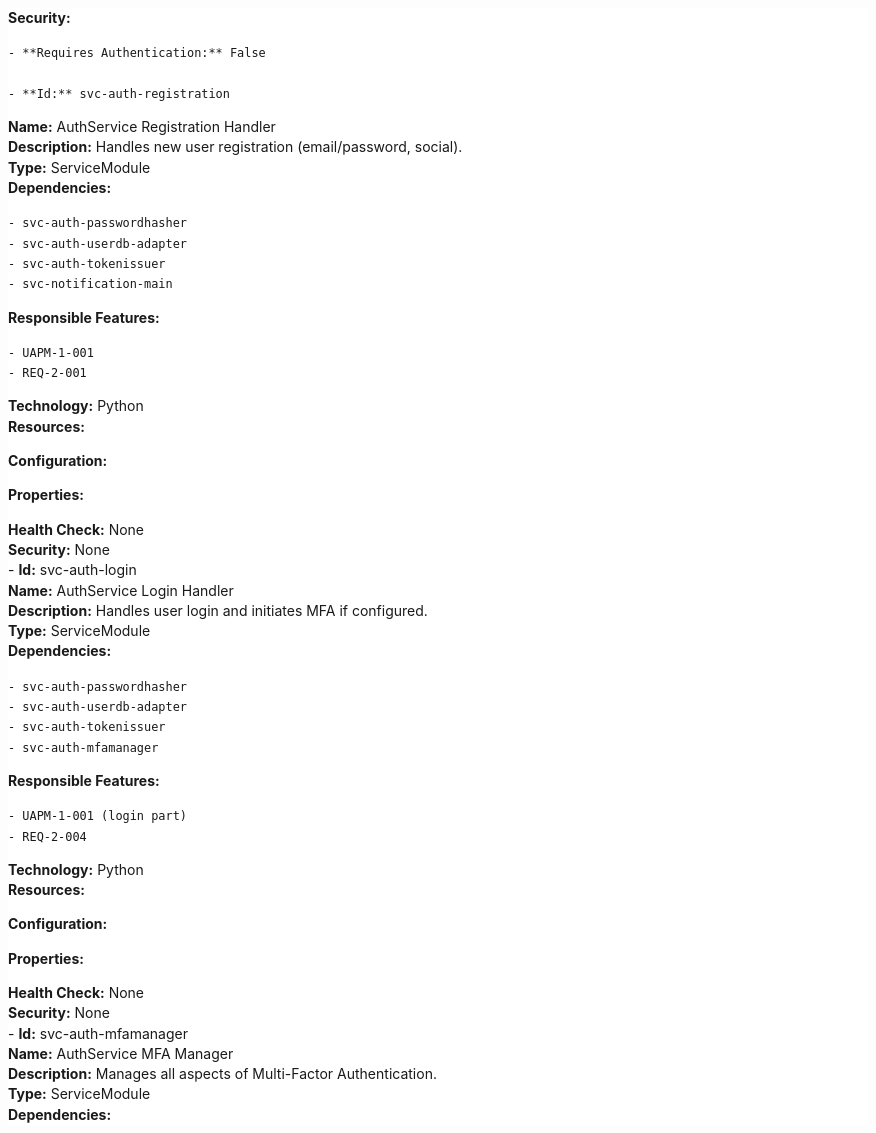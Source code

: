 **Security:**
    
    - **Requires Authentication:** False
    
    - **Id:** svc-auth-registration  
**Name:** AuthService Registration Handler  
**Description:** Handles new user registration (email/password, social).  
**Type:** ServiceModule  
**Dependencies:**
    
    - svc-auth-passwordhasher
    - svc-auth-userdb-adapter
    - svc-auth-tokenissuer
    - svc-notification-main
    
**Responsible Features:**
    
    - UAPM-1-001
    - REQ-2-001
    
**Technology:** Python  
**Resources:**
    
    
**Configuration:**
    
    
**Properties:**
    
    
**Health Check:** None  
**Security:** None  
    - **Id:** svc-auth-login  
**Name:** AuthService Login Handler  
**Description:** Handles user login and initiates MFA if configured.  
**Type:** ServiceModule  
**Dependencies:**
    
    - svc-auth-passwordhasher
    - svc-auth-userdb-adapter
    - svc-auth-tokenissuer
    - svc-auth-mfamanager
    
**Responsible Features:**
    
    - UAPM-1-001 (login part)
    - REQ-2-004
    
**Technology:** Python  
**Resources:**
    
    
**Configuration:**
    
    
**Properties:**
    
    
**Health Check:** None  
**Security:** None  
    - **Id:** svc-auth-mfamanager  
**Name:** AuthService MFA Manager  
**Description:** Manages all aspects of Multi-Factor Authentication.  
**Type:** ServiceModule  
**Dependencies:**
    